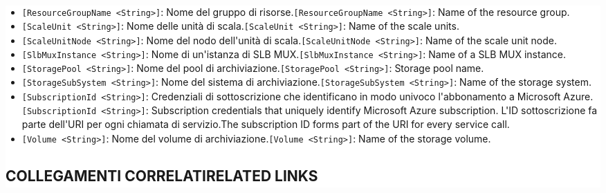   - <span data-ttu-id="2274e-158">`[ResourceGroupName <String>]`: Nome del gruppo di risorse.</span><span class="sxs-lookup"><span data-stu-id="2274e-158">`[ResourceGroupName <String>]`: Name of the resource group.</span></span>
  - <span data-ttu-id="2274e-159">`[ScaleUnit <String>]`: Nome delle unità di scala.</span><span class="sxs-lookup"><span data-stu-id="2274e-159">`[ScaleUnit <String>]`: Name of the scale units.</span></span>
  - <span data-ttu-id="2274e-160">`[ScaleUnitNode <String>]`: Nome del nodo dell'unità di scala.</span><span class="sxs-lookup"><span data-stu-id="2274e-160">`[ScaleUnitNode <String>]`: Name of the scale unit node.</span></span>
  - <span data-ttu-id="2274e-161">`[SlbMuxInstance <String>]`: Nome di un'istanza di SLB MUX.</span><span class="sxs-lookup"><span data-stu-id="2274e-161">`[SlbMuxInstance <String>]`: Name of a SLB MUX instance.</span></span>
  - <span data-ttu-id="2274e-162">`[StoragePool <String>]`: Nome del pool di archiviazione.</span><span class="sxs-lookup"><span data-stu-id="2274e-162">`[StoragePool <String>]`: Storage pool name.</span></span>
  - <span data-ttu-id="2274e-163">`[StorageSubSystem <String>]`: Nome del sistema di archiviazione.</span><span class="sxs-lookup"><span data-stu-id="2274e-163">`[StorageSubSystem <String>]`: Name of the storage system.</span></span>
  - <span data-ttu-id="2274e-164">`[SubscriptionId <String>]`: Credenziali di sottoscrizione che identificano in modo univoco l'abbonamento a Microsoft Azure.</span><span class="sxs-lookup"><span data-stu-id="2274e-164">`[SubscriptionId <String>]`: Subscription credentials that uniquely identify Microsoft Azure subscription.</span></span> <span data-ttu-id="2274e-165">L'ID sottoscrizione fa parte dell'URI per ogni chiamata di servizio.</span><span class="sxs-lookup"><span data-stu-id="2274e-165">The subscription ID forms part of the URI for every service call.</span></span>
  - <span data-ttu-id="2274e-166">`[Volume <String>]`: Nome del volume di archiviazione.</span><span class="sxs-lookup"><span data-stu-id="2274e-166">`[Volume <String>]`: Name of the storage volume.</span></span>

## <span data-ttu-id="2274e-167">COLLEGAMENTI CORRELATI</span><span class="sxs-lookup"><span data-stu-id="2274e-167">RELATED LINKS</span></span>

